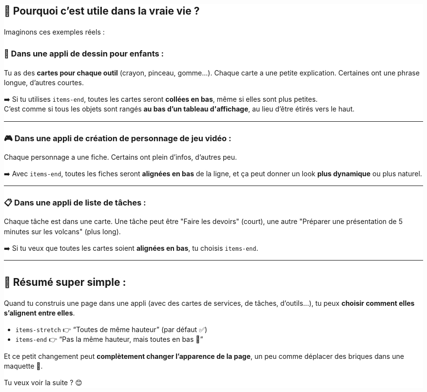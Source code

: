 
## 🧪 Pourquoi c’est utile dans la vraie vie ?

Imaginons ces exemples réels :

### 🎨 Dans une appli de dessin pour enfants :
Tu as des **cartes pour chaque outil** (crayon, pinceau, gomme...). Chaque carte a une petite explication. Certaines ont une phrase longue, d’autres courtes.

➡️ Si tu utilises `items-end`, toutes les cartes seront **collées en bas**, même si elles sont plus petites.  
C’est comme si tous les objets sont rangés **au bas d’un tableau d'affichage**, au lieu d’être étirés vers le haut.

---

### 🎮 Dans une appli de création de personnage de jeu vidéo :
Chaque personnage a une fiche. Certains ont plein d’infos, d’autres peu.

➡️ Avec `items-end`, toutes les fiches seront **alignées en bas** de la ligne, et ça peut donner un look **plus dynamique** ou plus naturel.

---

### 📋 Dans une appli de liste de tâches :
Chaque tâche est dans une carte. Une tâche peut être "Faire les devoirs" (court), une autre "Préparer une présentation de 5 minutes sur les volcans" (plus long).

➡️ Si tu veux que toutes les cartes soient **alignées en bas**, tu choisis `items-end`.

---

## 🧁 Résumé super simple :

Quand tu construis une page dans une appli (avec des cartes de services, de tâches, d’outils...), tu peux **choisir comment elles s’alignent entre elles**.

- `items-stretch` 👉 “Toutes de même hauteur” (par défaut ✅)
- `items-end` 👉 “Pas la même hauteur, mais toutes en bas 🔽”

Et ce petit changement peut **complètement changer l’apparence de la page**, un peu comme déplacer des briques dans une maquette 🧱.

Tu veux voir la suite ? 😊